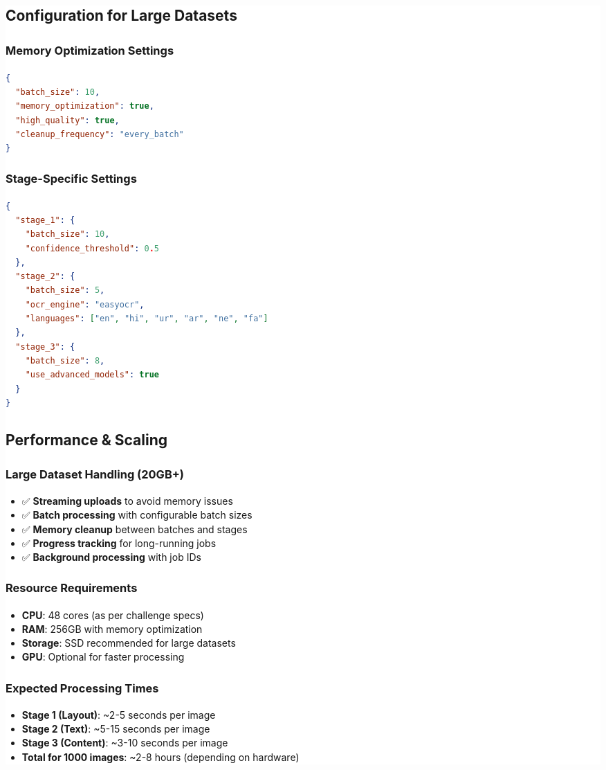 ## **Configuration for Large Datasets**

### **Memory Optimization Settings**
```json
{
  "batch_size": 10,
  "memory_optimization": true,
  "high_quality": true,
  "cleanup_frequency": "every_batch"
}
```

### **Stage-Specific Settings**
```json
{
  "stage_1": {
    "batch_size": 10,
    "confidence_threshold": 0.5
  },
  "stage_2": {
    "batch_size": 5,
    "ocr_engine": "easyocr",
    "languages": ["en", "hi", "ur", "ar", "ne", "fa"]
  },
  "stage_3": {
    "batch_size": 8,
    "use_advanced_models": true
  }
}
```

## **Performance & Scaling**

### **Large Dataset Handling (20GB+)**
- ✅ **Streaming uploads** to avoid memory issues
- ✅ **Batch processing** with configurable batch sizes
- ✅ **Memory cleanup** between batches and stages
- ✅ **Progress tracking** for long-running jobs
- ✅ **Background processing** with job IDs

### **Resource Requirements**
- **CPU**: 48 cores (as per challenge specs)
- **RAM**: 256GB with memory optimization
- **Storage**: SSD recommended for large datasets
- **GPU**: Optional for faster processing

### **Expected Processing Times**
- **Stage 1 (Layout)**: ~2-5 seconds per image
- **Stage 2 (Text)**: ~5-15 seconds per image
- **Stage 3 (Content)**: ~3-10 seconds per image
- **Total for 1000 images**: ~2-8 hours (depending on hardware)
